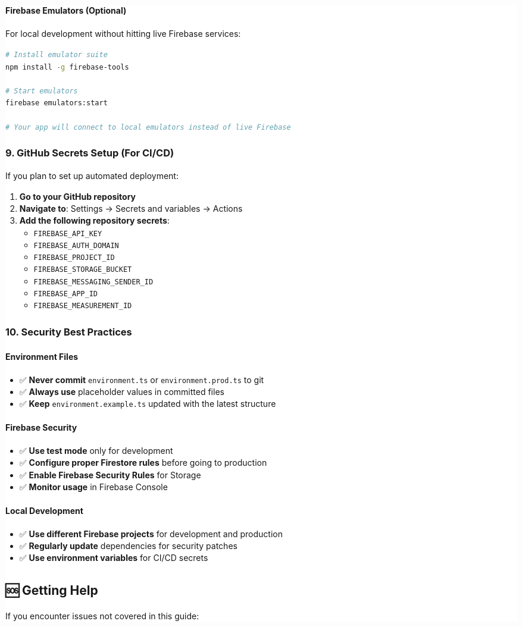 #### Firebase Emulators (Optional)

For local development without hitting live Firebase services:

```bash
# Install emulator suite
npm install -g firebase-tools

# Start emulators
firebase emulators:start

# Your app will connect to local emulators instead of live Firebase
```

### 9. GitHub Secrets Setup (For CI/CD)

If you plan to set up automated deployment:

1. **Go to your GitHub repository**
2. **Navigate to**: Settings → Secrets and variables → Actions
3. **Add the following repository secrets**:
   - `FIREBASE_API_KEY`
   - `FIREBASE_AUTH_DOMAIN`
   - `FIREBASE_PROJECT_ID`
   - `FIREBASE_STORAGE_BUCKET`
   - `FIREBASE_MESSAGING_SENDER_ID`
   - `FIREBASE_APP_ID`
   - `FIREBASE_MEASUREMENT_ID`

### 10. Security Best Practices

#### Environment Files

- ✅ **Never commit** `environment.ts` or `environment.prod.ts` to git
- ✅ **Always use** placeholder values in committed files
- ✅ **Keep** `environment.example.ts` updated with the latest structure

#### Firebase Security

- ✅ **Use test mode** only for development
- ✅ **Configure proper Firestore rules** before going to production
- ✅ **Enable Firebase Security Rules** for Storage
- ✅ **Monitor usage** in Firebase Console

#### Local Development

- ✅ **Use different Firebase projects** for development and production
- ✅ **Regularly update** dependencies for security patches
- ✅ **Use environment variables** for CI/CD secrets

## 🆘 Getting Help

If you encounter issues not covered in this guide:

